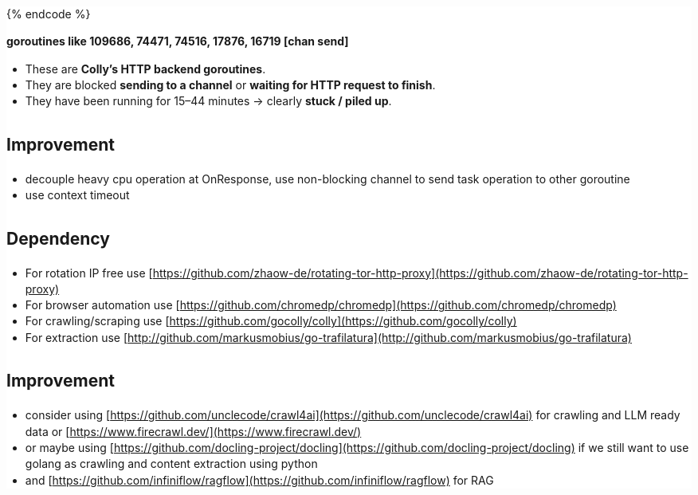 {% endcode %}

**goroutines like 109686, 74471, 74516, 17876, 16719 \[chan send]**

* These are **Colly’s HTTP backend goroutines**.
* They are blocked **sending to a channel** or **waiting for HTTP request to finish**.
* They have been running for 15–44 minutes → clearly **stuck / piled up**.

## Improvement

* decouple heavy cpu operation at OnResponse, use non-blocking channel to send task operation to other goroutine
* use context timeout

## Dependency

* For rotation IP free use [https://github.com/zhaow-de/rotating-tor-http-proxy](https://github.com/zhaow-de/rotating-tor-http-proxy)
* For browser automation use [https://github.com/chromedp/chromedp](https://github.com/chromedp/chromedp)
* For crawling/scraping use [https://github.com/gocolly/colly](https://github.com/gocolly/colly)
* For extraction use [http://github.com/markusmobius/go-trafilatura](http://github.com/markusmobius/go-trafilatura)

## Improvement

* consider using [https://github.com/unclecode/crawl4ai](https://github.com/unclecode/crawl4ai) for crawling and LLM ready data or [https://www.firecrawl.dev/](https://www.firecrawl.dev/)
* or maybe using [https://github.com/docling-project/docling](https://github.com/docling-project/docling) if we still want to use golang as crawling and content extraction using python
* and [https://github.com/infiniflow/ragflow](https://github.com/infiniflow/ragflow) for RAG
